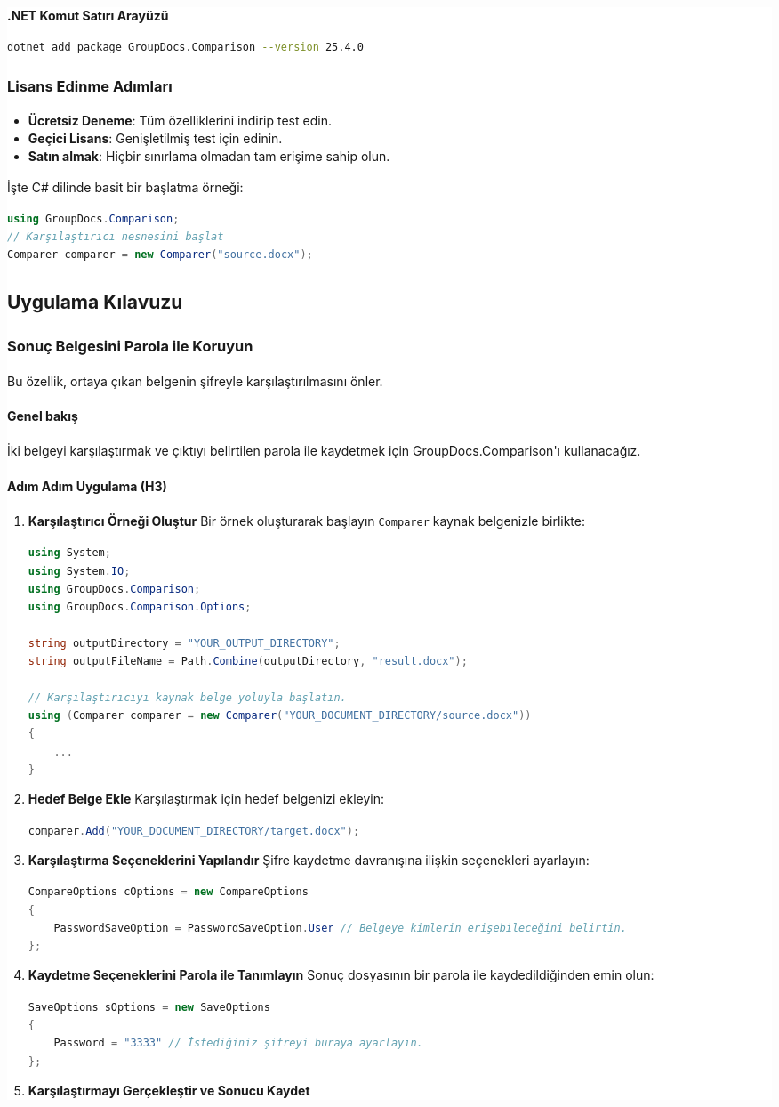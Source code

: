**.NET Komut Satırı Arayüzü**
```bash
dotnet add package GroupDocs.Comparison --version 25.4.0
```

### Lisans Edinme Adımları
- **Ücretsiz Deneme**: Tüm özelliklerini indirip test edin.
- **Geçici Lisans**: Genişletilmiş test için edinin.
- **Satın almak**: Hiçbir sınırlama olmadan tam erişime sahip olun.

İşte C# dilinde basit bir başlatma örneği:
```csharp
using GroupDocs.Comparison;
// Karşılaştırıcı nesnesini başlat
Comparer comparer = new Comparer("source.docx");
```

## Uygulama Kılavuzu
### Sonuç Belgesini Parola ile Koruyun
Bu özellik, ortaya çıkan belgenin şifreyle karşılaştırılmasını önler.

#### Genel bakış
İki belgeyi karşılaştırmak ve çıktıyı belirtilen parola ile kaydetmek için GroupDocs.Comparison'ı kullanacağız.

#### Adım Adım Uygulama (H3)
1. **Karşılaştırıcı Örneği Oluştur**
   Bir örnek oluşturarak başlayın `Comparer` kaynak belgenizle birlikte:
   ```csharp
   using System;
   using System.IO;
   using GroupDocs.Comparison;
   using GroupDocs.Comparison.Options;

   string outputDirectory = "YOUR_OUTPUT_DIRECTORY";
   string outputFileName = Path.Combine(outputDirectory, "result.docx");

   // Karşılaştırıcıyı kaynak belge yoluyla başlatın.
   using (Comparer comparer = new Comparer("YOUR_DOCUMENT_DIRECTORY/source.docx"))
   {
       ...
   }
   ```
2. **Hedef Belge Ekle**
   Karşılaştırmak için hedef belgenizi ekleyin:
   ```csharp
   comparer.Add("YOUR_DOCUMENT_DIRECTORY/target.docx");
   ```
3. **Karşılaştırma Seçeneklerini Yapılandır**
   Şifre kaydetme davranışına ilişkin seçenekleri ayarlayın:
   ```csharp
   CompareOptions cOptions = new CompareOptions
   {
       PasswordSaveOption = PasswordSaveOption.User // Belgeye kimlerin erişebileceğini belirtin.
   };
   ```
4. **Kaydetme Seçeneklerini Parola ile Tanımlayın**
   Sonuç dosyasının bir parola ile kaydedildiğinden emin olun:
   ```csharp
   SaveOptions sOptions = new SaveOptions
   {
       Password = "3333" // İstediğiniz şifreyi buraya ayarlayın.
   };
   ```
5. **Karşılaştırmayı Gerçekleştir ve Sonucu Kaydet**